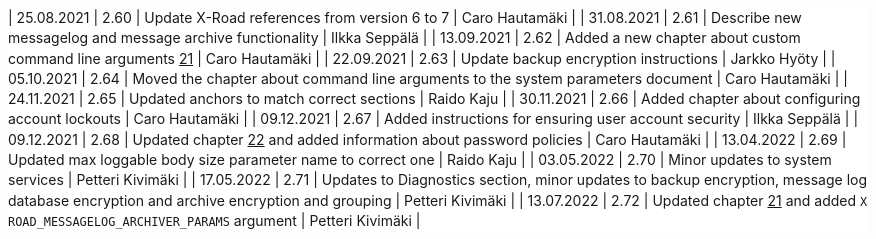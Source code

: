 | 25.08.2021 | 2.60    | Update X-Road references from version 6 to 7                                                                                                                                                                                                                                                                                                                                                                | Caro Hautamäki       |
| 31.08.2021 | 2.61    | Describe new messagelog and message archive functionality                                                                                                                                                                                                                                                                                                                                                   | Ilkka Seppälä        |
| 13.09.2021 | 2.62    | Added a new chapter about custom command line arguments [21](#21-adding-command-line-arguments)                                                                                                                                                                                                                                                                                                             | Caro Hautamäki       |
| 22.09.2021 | 2.63    | Update backup encryption instructions                                                                                                                                                                                                                                                                                                                                                                       | Jarkko Hyöty         |
| 05.10.2021 | 2.64    | Moved the chapter about command line arguments to the system parameters document                                                                                                                                                                                                                                                                                                                            | Caro Hautamäki       |
| 24.11.2021 | 2.65    | Updated anchors to match correct sections                                                                                                                                                                                                                                                                                                                                                                   | Raido Kaju           |
| 30.11.2021 | 2.66    | Added chapter about configuring account lockouts                                                                                                                                                                                                                                                                                                                                                            | Caro Hautamäki       |
| 09.12.2021 | 2.67    | Added instructions for ensuring user account security                                                                                                                                                                                                                                                                                                                                                       | Ilkka Seppälä        |
| 09.12.2021 | 2.68    | Updated chapter [22](#22-additional-security-hardening) and added information about password policies                                                                                                                                                                                                                                                                                                       | Caro Hautamäki       |
| 13.04.2022 | 2.69    | Updated max loggable body size parameter name to correct one                                                                                                                                                                                                                                                                                                                                                | Raido Kaju           |
| 03.05.2022 | 2.70    | Minor updates to system services                                                                                                                                                                                                                                                                                                                                                                            | Petteri Kivimäki     |
| 17.05.2022 | 2.71    | Updates to Diagnostics section, minor updates to backup encryption, message log database encryption and archive encryption and grouping                                                                                                                                                                                                                                                                     | Petteri Kivimäki     |
| 13.07.2022 | 2.72    | Updated chapter [21](#21-adding-command-line-arguments) and added `XROAD_MESSAGELOG_ARCHIVER_PARAMS` argument                                                                                                                                                                                                                                                                                               | Petteri Kivimäki     |